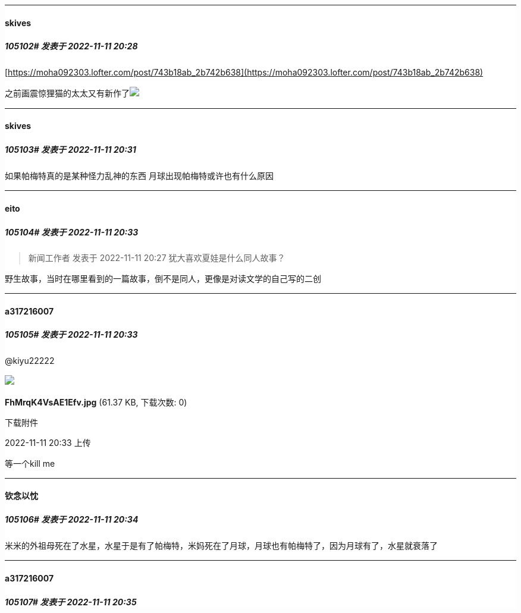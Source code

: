 *****

####  skives  
##### 105102#       发表于 2022-11-11 20:28

[https://moha092303.lofter.com/post/743b18ab_2b742b638](https://moha092303.lofter.com/post/743b18ab_2b742b638)

之前画震惊狸猫的太太又有新作了<img src="https://static.saraba1st.com/image/smiley/face2017/033.png" referrerpolicy="no-referrer">



*****

####  skives  
##### 105103#       发表于 2022-11-11 20:31

如果帕梅特真的是某种怪力乱神的东西
月球出现帕梅特或许也有什么原因

*****

####  eito  
##### 105104#       发表于 2022-11-11 20:33

<blockquote>新闻工作者 发表于 2022-11-11 20:27
犹大喜欢夏娃是什么同人故事？</blockquote>
野生故事，当时在哪里看到的一篇故事，倒不是同人，更像是对读文学的自己写的二创

*****

####  a317216007  
##### 105105#       发表于 2022-11-11 20:33

@kiyu22222

<img src="https://img.saraba1st.com/forum/202211/11/203342y2g204k2zsydjsgq.jpg" referrerpolicy="no-referrer">

<strong>FhMrqK4VsAE1Efv.jpg</strong> (61.37 KB, 下载次数: 0)

下载附件

2022-11-11 20:33 上传

等一个kill me

*****

####  钦念以忱  
##### 105106#       发表于 2022-11-11 20:34

米米的外祖母死在了水星，水星于是有了帕梅特，米妈死在了月球，月球也有帕梅特了，因为月球有了，水星就衰落了

*****

####  a317216007  
##### 105107#       发表于 2022-11-11 20:35
